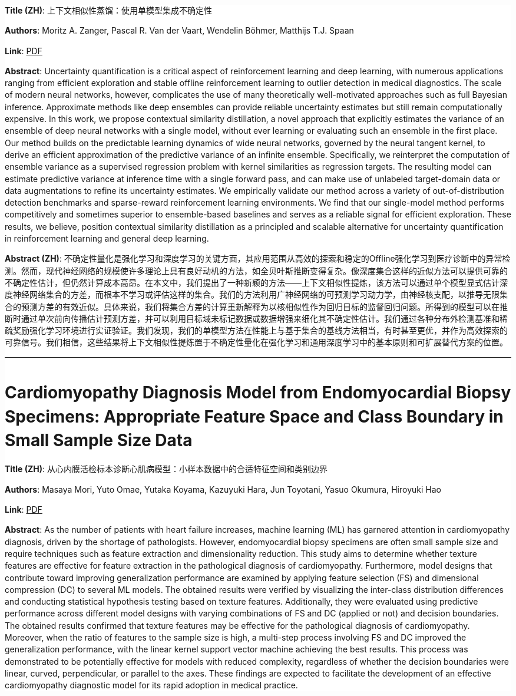 **Title (ZH)**: 上下文相似性蒸馏：使用单模型集成不确定性 

**Authors**: Moritz A. Zanger, Pascal R. Van der Vaart, Wendelin Böhmer, Matthijs T.J. Spaan  

**Link**: [PDF](https://arxiv.org/pdf/2503.11339)  

**Abstract**: Uncertainty quantification is a critical aspect of reinforcement learning and deep learning, with numerous applications ranging from efficient exploration and stable offline reinforcement learning to outlier detection in medical diagnostics. The scale of modern neural networks, however, complicates the use of many theoretically well-motivated approaches such as full Bayesian inference. Approximate methods like deep ensembles can provide reliable uncertainty estimates but still remain computationally expensive. In this work, we propose contextual similarity distillation, a novel approach that explicitly estimates the variance of an ensemble of deep neural networks with a single model, without ever learning or evaluating such an ensemble in the first place. Our method builds on the predictable learning dynamics of wide neural networks, governed by the neural tangent kernel, to derive an efficient approximation of the predictive variance of an infinite ensemble. Specifically, we reinterpret the computation of ensemble variance as a supervised regression problem with kernel similarities as regression targets. The resulting model can estimate predictive variance at inference time with a single forward pass, and can make use of unlabeled target-domain data or data augmentations to refine its uncertainty estimates. We empirically validate our method across a variety of out-of-distribution detection benchmarks and sparse-reward reinforcement learning environments. We find that our single-model method performs competitively and sometimes superior to ensemble-based baselines and serves as a reliable signal for efficient exploration. These results, we believe, position contextual similarity distillation as a principled and scalable alternative for uncertainty quantification in reinforcement learning and general deep learning. 

**Abstract (ZH)**: 不确定性量化是强化学习和深度学习的关键方面，其应用范围从高效的探索和稳定的Offline强化学习到医疗诊断中的异常检测。然而，现代神经网络的规模使许多理论上具有良好动机的方法，如全贝叶斯推断变得复杂。像深度集合这样的近似方法可以提供可靠的不确定性估计，但仍然计算成本高昂。在本文中，我们提出了一种新颖的方法——上下文相似性提炼，该方法可以通过单个模型显式估计深度神经网络集合的方差，而根本不学习或评估这样的集合。我们的方法利用广神经网络的可预测学习动力学，由神经核支配，以推导无限集合的预测方差的有效近似。具体来说，我们将集合方差的计算重新解释为以核相似性作为回归目标的监督回归问题。所得到的模型可以在推断时通过单次前向传播估计预测方差，并可以利用目标域未标记数据或数据增强来细化其不确定性估计。我们通过各种分布外检测基准和稀疏奖励强化学习环境进行实证验证。我们发现，我们的单模型方法在性能上与基于集合的基线方法相当，有时甚至更优，并作为高效探索的可靠信号。我们相信，这些结果将上下文相似性提炼置于不确定性量化在强化学习和通用深度学习中的基本原则和可扩展替代方案的位置。 

---
# Cardiomyopathy Diagnosis Model from Endomyocardial Biopsy Specimens: Appropriate Feature Space and Class Boundary in Small Sample Size Data 

**Title (ZH)**: 从心内膜活检标本诊断心肌病模型：小样本数据中的合适特征空间和类别边界 

**Authors**: Masaya Mori, Yuto Omae, Yutaka Koyama, Kazuyuki Hara, Jun Toyotani, Yasuo Okumura, Hiroyuki Hao  

**Link**: [PDF](https://arxiv.org/pdf/2503.11331)  

**Abstract**: As the number of patients with heart failure increases, machine learning (ML) has garnered attention in cardiomyopathy diagnosis, driven by the shortage of pathologists. However, endomyocardial biopsy specimens are often small sample size and require techniques such as feature extraction and dimensionality reduction. This study aims to determine whether texture features are effective for feature extraction in the pathological diagnosis of cardiomyopathy. Furthermore, model designs that contribute toward improving generalization performance are examined by applying feature selection (FS) and dimensional compression (DC) to several ML models. The obtained results were verified by visualizing the inter-class distribution differences and conducting statistical hypothesis testing based on texture features. Additionally, they were evaluated using predictive performance across different model designs with varying combinations of FS and DC (applied or not) and decision boundaries. The obtained results confirmed that texture features may be effective for the pathological diagnosis of cardiomyopathy. Moreover, when the ratio of features to the sample size is high, a multi-step process involving FS and DC improved the generalization performance, with the linear kernel support vector machine achieving the best results. This process was demonstrated to be potentially effective for models with reduced complexity, regardless of whether the decision boundaries were linear, curved, perpendicular, or parallel to the axes. These findings are expected to facilitate the development of an effective cardiomyopathy diagnostic model for its rapid adoption in medical practice. 
